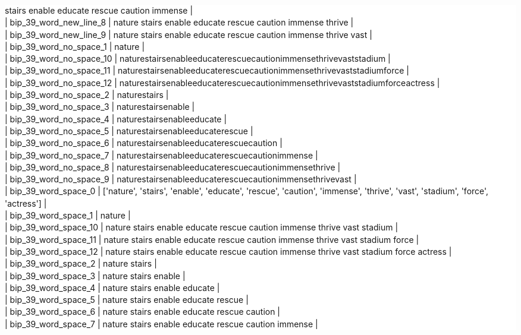 stairs
enable
educate
rescue
caution
immense |  
| bip_39_word_new_line_8 | nature
stairs
enable
educate
rescue
caution
immense
thrive |  
| bip_39_word_new_line_9 | nature
stairs
enable
educate
rescue
caution
immense
thrive
vast |  
| bip_39_word_no_space_1 | nature |  
| bip_39_word_no_space_10 | naturestairsenableeducaterescuecautionimmensethrivevaststadium |  
| bip_39_word_no_space_11 | naturestairsenableeducaterescuecautionimmensethrivevaststadiumforce |  
| bip_39_word_no_space_12 | naturestairsenableeducaterescuecautionimmensethrivevaststadiumforceactress |  
| bip_39_word_no_space_2 | naturestairs |  
| bip_39_word_no_space_3 | naturestairsenable |  
| bip_39_word_no_space_4 | naturestairsenableeducate |  
| bip_39_word_no_space_5 | naturestairsenableeducaterescue |  
| bip_39_word_no_space_6 | naturestairsenableeducaterescuecaution |  
| bip_39_word_no_space_7 | naturestairsenableeducaterescuecautionimmense |  
| bip_39_word_no_space_8 | naturestairsenableeducaterescuecautionimmensethrive |  
| bip_39_word_no_space_9 | naturestairsenableeducaterescuecautionimmensethrivevast |  
| bip_39_word_space_0 | ['nature', 'stairs', 'enable', 'educate', 'rescue', 'caution', 'immense', 'thrive', 'vast', 'stadium', 'force', 'actress'] |  
| bip_39_word_space_1 | nature |  
| bip_39_word_space_10 | nature stairs enable educate rescue caution immense thrive vast stadium |  
| bip_39_word_space_11 | nature stairs enable educate rescue caution immense thrive vast stadium force |  
| bip_39_word_space_12 | nature stairs enable educate rescue caution immense thrive vast stadium force actress |  
| bip_39_word_space_2 | nature stairs |  
| bip_39_word_space_3 | nature stairs enable |  
| bip_39_word_space_4 | nature stairs enable educate |  
| bip_39_word_space_5 | nature stairs enable educate rescue |  
| bip_39_word_space_6 | nature stairs enable educate rescue caution |  
| bip_39_word_space_7 | nature stairs enable educate rescue caution immense |  